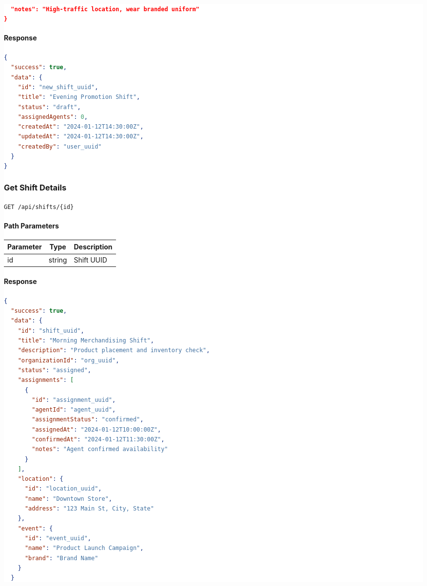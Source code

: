 ```json
  "notes": "High-traffic location, wear branded uniform"
}
```

#### Response

```json
{
  "success": true,
  "data": {
    "id": "new_shift_uuid",
    "title": "Evening Promotion Shift",
    "status": "draft",
    "assignedAgents": 0,
    "createdAt": "2024-01-12T14:30:00Z",
    "updatedAt": "2024-01-12T14:30:00Z",
    "createdBy": "user_uuid"
  }
}
```

### Get Shift Details

```http
GET /api/shifts/{id}
```

#### Path Parameters

| Parameter | Type   | Description |
| --------- | ------ | ----------- |
| id        | string | Shift UUID  |

#### Response

```json
{
  "success": true,
  "data": {
    "id": "shift_uuid",
    "title": "Morning Merchandising Shift",
    "description": "Product placement and inventory check",
    "organizationId": "org_uuid",
    "status": "assigned",
    "assignments": [
      {
        "id": "assignment_uuid",
        "agentId": "agent_uuid",
        "assignmentStatus": "confirmed",
        "assignedAt": "2024-01-12T10:00:00Z",
        "confirmedAt": "2024-01-12T11:30:00Z",
        "notes": "Agent confirmed availability"
      }
    ],
    "location": {
      "id": "location_uuid",
      "name": "Downtown Store",
      "address": "123 Main St, City, State"
    },
    "event": {
      "id": "event_uuid",
      "name": "Product Launch Campaign",
      "brand": "Brand Name"
    }
  }
```